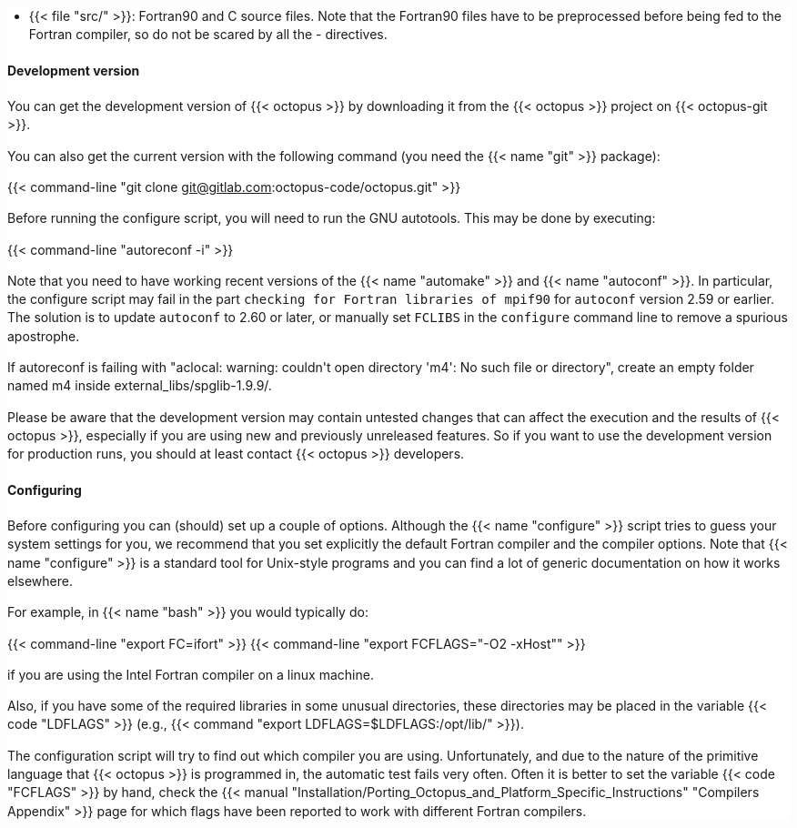 * {{< file "src/" >}}: Fortran90 and C source files. Note that the Fortran90 files have to be preprocessed before being fed to the Fortran compiler, so do not be scared by all the - directives.

#### Development version

You can get the development version of {{< octopus >}} by downloading it from the {{< octopus >}} project on {{< octopus-git >}}.

You can also get the current version with the following command (you need the {{< name "git" >}} package):

{{< command-line "git clone git@gitlab.com:octopus-code/octopus.git" >}}

Before running the configure script, you will need to run the GNU autotools. This may be done by executing:

{{< command-line "autoreconf -i" >}}

Note that you need to have working recent versions of the {{< name "automake" >}} and {{< name "autoconf" >}}. In particular, the configure script may fail in the part <tt>checking for Fortran libraries of mpif90</tt> for <tt>autoconf</tt> version 2.59 or earlier. The solution is to update <tt>autoconf</tt> to 2.60 or later, or manually set <tt>FCLIBS</tt> in the <tt>configure</tt> command line to remove a spurious apostrophe.

If autoreconf is failing with "aclocal: warning: couldn't open directory 'm4': No such file or directory", create an empty folder named m4 inside external_libs/spglib-1.9.9/.

Please be aware that the development version may contain untested changes that can affect the execution and the results of {{< octopus >}}, especially if you are using new and previously unreleased features. So if you want to use the development version for production runs, you should at least contact {{< octopus >}} developers.

#### Configuring

Before configuring you can (should) set up a couple of options. Although
the {{< name "configure" >}} script tries to guess your system settings for you, we recommend 
that you set explicitly the default Fortran compiler and the compiler options.
Note that {{< name "configure" >}} is a standard tool for Unix-style programs and you can find a lot of generic documentation on how it works elsewhere.

For example, in {{< name "bash" >}} you would typically do:

{{< command-line "export FC=ifort" >}}
{{< command-line "export FCFLAGS=\"-O2 -xHost\"" >}}

if you are using the Intel Fortran compiler on a linux machine.

Also, if you have some of the required libraries in some unusual directories,
these directories may be placed in the variable {{< code "LDFLAGS" >}} (e.g.,
{{< command "export LDFLAGS=$LDFLAGS:/opt/lib/" >}}).

The configuration script will try to find out which compiler you are using.
Unfortunately, and due to the nature of the primitive language that {{< octopus >}}
is programmed in, the automatic test fails very often. Often it is better to set
the variable {{< code "FCFLAGS" >}} by hand, check the {{< manual "Installation/Porting_Octopus_and_Platform_Specific_Instructions" "Compilers Appendix" >}} page for which flags have been reported to work with different Fortran compilers.
